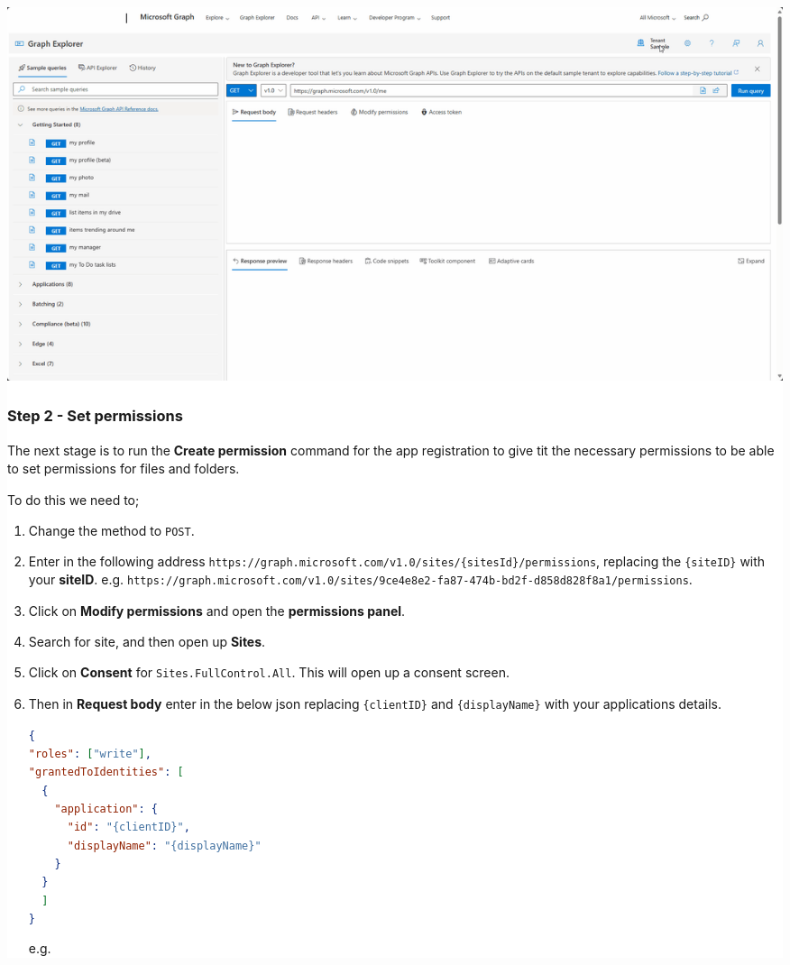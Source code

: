 ![alt text](msedge_QUHtmixvFm-B.gif)

### Step 2 - Set permissions

The next stage is to run the **Create permission** command for the app registration to give tit the necessary permissions to be able to set permissions for files and folders.

To do this we need to;

1. Change the method to `POST`.
2. Enter in the following address `https://graph.microsoft.com/v1.0/sites/{sitesId}/permissions`, replacing the `{siteID}` with your **siteID**. e.g. `https://graph.microsoft.com/v1.0/sites/9ce4e8e2-fa87-474b-bd2f-d858d828f8a1/permissions`.
3. Click on **Modify permissions** and open the **permissions panel**.
4. Search for site, and then open up **Sites**.
5. Click on **Consent** for `Sites.FullControl.All`. This will open up a consent screen.
6. Then in **Request body** enter in the below json replacing `{clientID}` and `{displayName}` with your applications details.  

    ```json
    { 
    "roles": ["write"],
    "grantedToIdentities": [
      {
        "application": {
          "id": "{clientID}",  
          "displayName": "{displayName}" 
        }
      }
      ]
    }
    ```
    e.g.
